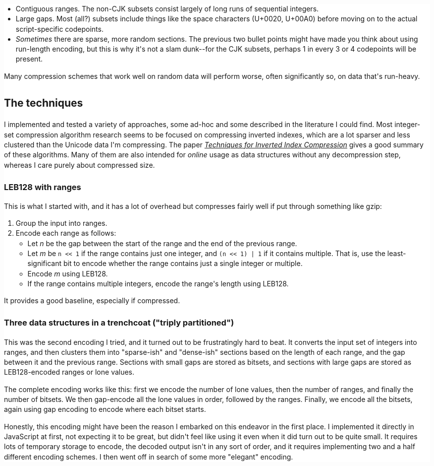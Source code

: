 - Contiguous ranges. The non-CJK subsets consist largely of long runs of sequential integers.
- Large gaps. Most (all?) subsets include things like the space characters (U+0020, U+00A0) before moving on to the actual script-specific codepoints.
- *Sometimes* there are sparse, more random sections. The previous two bullet points might have made you think about using run-length encoding, but this is why it's not a slam dunk--for the CJK subsets, perhaps 1 in every 3 or 4 codepoints will be present.

Many compression schemes that work well on random data will perform worse, often significantly so, on data that's run-heavy.

## The techniques

I implemented and tested a variety of approaches, some ad-hoc and some described in the literature I could find. Most integer-set compression algorithm research seems to be focused on compressing inverted indexes, which are a lot sparser and less clustered than the Unicode data I'm compressing. The paper [*Techniques for Inverted Index Compression*](https://arxiv.org/abs/1908.10598) gives a good summary of these algorithms. Many of them are also intended for *online* usage as data structures without any decompression step, whereas I care purely about compressed size.

### LEB128 with ranges

This is what I started with, and it has a lot of overhead but compresses fairly well if put through something like gzip:

1. Group the input into ranges.
2. Encode each range as follows:
    - Let *n* be the gap between the start of the range and the end of the previous range.
    - Let *m* be `n << 1` if the range contains just one integer, and `(n << 1) | 1` if it contains multiple. That is, use the least-significant bit to encode whether the range contains just a single integer or multiple.
    - Encode *m* using LEB128.
    - If the range contains multiple integers, encode the range's length using LEB128.

It provides a good baseline, especially if compressed.

### Three data structures in a trenchcoat ("triply partitioned")

This was the second encoding I tried, and it turned out to be frustratingly hard to beat. It converts the input set of integers into ranges, and then clusters them into "sparse-ish" and "dense-ish" sections based on the length of each range, and the gap between it and the previous range. Sections with small gaps are stored as bitsets, and sections with large gaps are stored as LEB128-encoded ranges or lone values.

The complete encoding works like this: first we encode the number of lone values, then the number of ranges, and finally the number of bitsets. We then gap-encode all the lone values in order, followed by the ranges. Finally, we encode all the bitsets, again using gap encoding to encode where each bitset starts.

Honestly, this encoding might have been the reason I embarked on this endeavor in the first place. I implemented it directly in JavaScript at first, not expecting it to be great, but didn't feel like using it even when it did turn out to be quite small. It requires lots of temporary storage to encode, the decoded output isn't in any sort of order, and it requires implementing two and a half different encoding schemes. I then went off in search of some more "elegant" encoding.
